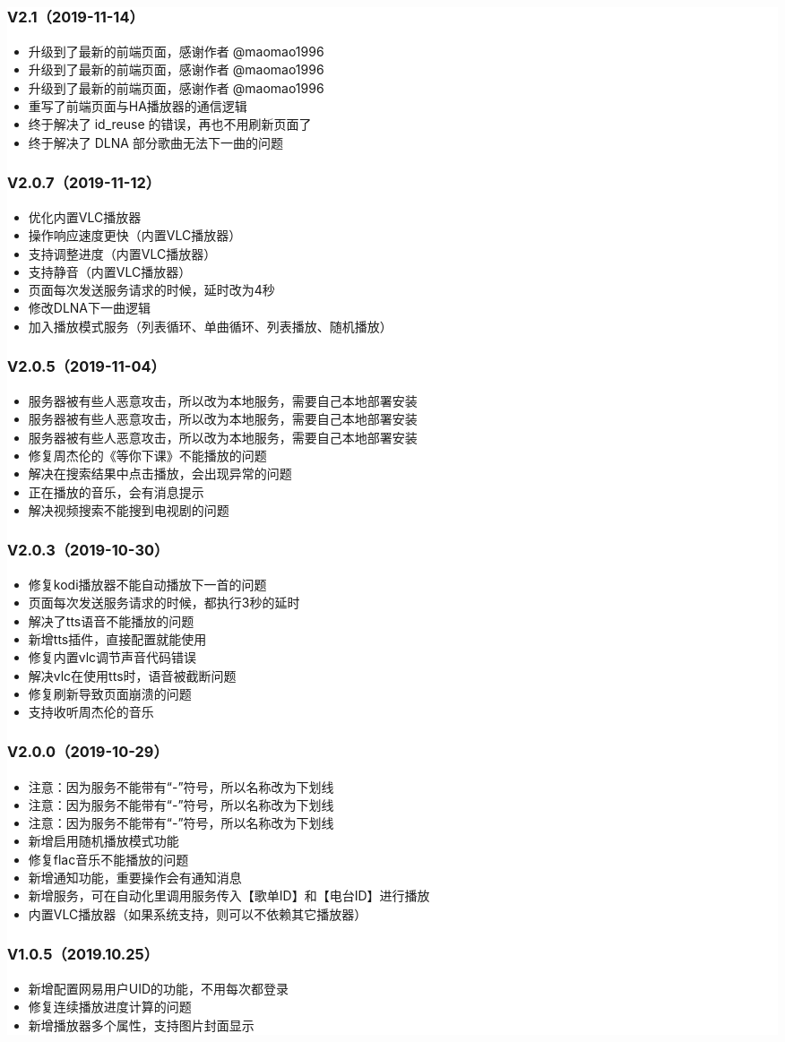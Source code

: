### V2.1（2019-11-14）
- 升级到了最新的前端页面，感谢作者 @maomao1996
- 升级到了最新的前端页面，感谢作者 @maomao1996
- 升级到了最新的前端页面，感谢作者 @maomao1996
- 重写了前端页面与HA播放器的通信逻辑
- 终于解决了 id_reuse 的错误，再也不用刷新页面了
- 终于解决了 DLNA 部分歌曲无法下一曲的问题

### V2.0.7（2019-11-12）
- 优化内置VLC播放器
- 操作响应速度更快（内置VLC播放器）
- 支持调整进度（内置VLC播放器）
- 支持静音（内置VLC播放器）
- 页面每次发送服务请求的时候，延时改为4秒
- 修改DLNA下一曲逻辑
- 加入播放模式服务（列表循环、单曲循环、列表播放、随机播放）

### V2.0.5（2019-11-04）
- 服务器被有些人恶意攻击，所以改为本地服务，需要自己本地部署安装
- 服务器被有些人恶意攻击，所以改为本地服务，需要自己本地部署安装
- 服务器被有些人恶意攻击，所以改为本地服务，需要自己本地部署安装
- 修复周杰伦的《等你下课》不能播放的问题
- 解决在搜索结果中点击播放，会出现异常的问题
- 正在播放的音乐，会有消息提示
- 解决视频搜索不能搜到电视剧的问题

### V2.0.3（2019-10-30）
- 修复kodi播放器不能自动播放下一首的问题
- 页面每次发送服务请求的时候，都执行3秒的延时
- 解决了tts语音不能播放的问题
- 新增tts插件，直接配置就能使用
- 修复内置vlc调节声音代码错误
- 解决vlc在使用tts时，语音被截断问题
- 修复刷新导致页面崩溃的问题
- 支持收听周杰伦的音乐

### V2.0.0（2019-10-29）
- 注意：因为服务不能带有“-”符号，所以名称改为下划线
- 注意：因为服务不能带有“-”符号，所以名称改为下划线
- 注意：因为服务不能带有“-”符号，所以名称改为下划线
- 新增启用随机播放模式功能
- 修复flac音乐不能播放的问题
- 新增通知功能，重要操作会有通知消息
- 新增服务，可在自动化里调用服务传入【歌单ID】和【电台ID】进行播放
- 内置VLC播放器（如果系统支持，则可以不依赖其它播放器）

### V1.0.5（2019.10.25）
- 新增配置网易用户UID的功能，不用每次都登录
- 修复连续播放进度计算的问题
- 新增播放器多个属性，支持图片封面显示
